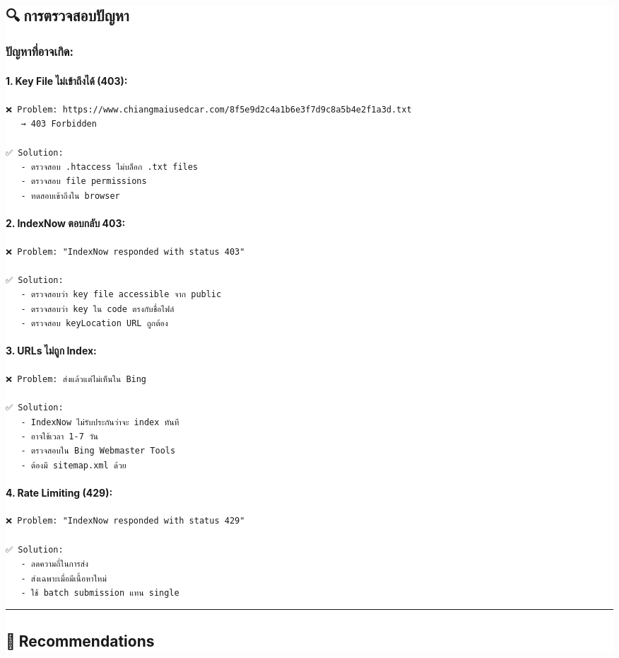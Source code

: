 
## 🔍 การตรวจสอบปัญหา

### ปัญหาที่อาจเกิด:

#### 1. Key File ไม่เข้าถึงได้ (403):

```
❌ Problem: https://www.chiangmaiusedcar.com/8f5e9d2c4a1b6e3f7d9c8a5b4e2f1a3d.txt
   → 403 Forbidden

✅ Solution:
   - ตรวจสอบ .htaccess ไม่บล็อก .txt files
   - ตรวจสอบ file permissions
   - ทดสอบเข้าถึงใน browser
```

#### 2. IndexNow ตอบกลับ 403:

```
❌ Problem: "IndexNow responded with status 403"

✅ Solution:
   - ตรวจสอบว่า key file accessible จาก public
   - ตรวจสอบว่า key ใน code ตรงกับชื่อไฟล์
   - ตรวจสอบ keyLocation URL ถูกต้อง
```

#### 3. URLs ไม่ถูก Index:

```
❌ Problem: ส่งแล้วแต่ไม่เห็นใน Bing

✅ Solution:
   - IndexNow ไม่รับประกันว่าจะ index ทันที
   - อาจใช้เวลา 1-7 วัน
   - ตรวจสอบใน Bing Webmaster Tools
   - ต้องมี sitemap.xml ด้วย
```

#### 4. Rate Limiting (429):

```
❌ Problem: "IndexNow responded with status 429"

✅ Solution:
   - ลดความถี่ในการส่ง
   - ส่งเฉพาะเมื่อมีเนื้อหาใหม่
   - ใช้ batch submission แทน single
```

---

## 🎯 Recommendations
